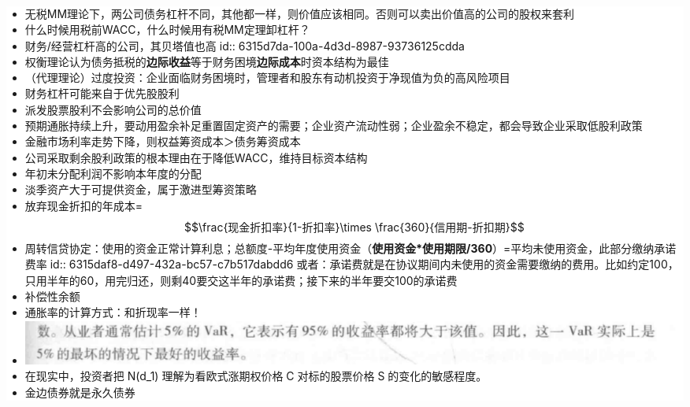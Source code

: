 - 无税MM理论下，两公司债务杠杆不同，其他都一样，则价值应该相同。否则可以卖出价值高的公司的股权来套利
- 什么时候用税前WACC，什么时候用有税MM定理卸杠杆？
- 财务/经营杠杆高的公司，其贝塔值也高
  id:: 6315d7da-100a-4d3d-8987-93736125cdda
- 权衡理论认为债务抵税的**边际收益**等于财务困境**边际成本**时资本结构为最佳
- （代理理论）过度投资：企业面临财务困境时，管理者和股东有动机投资于净现值为负的高风险项目
- 财务杠杆可能来自于优先股股利
- 派发股票股利不会影响公司的总价值
- 预期通胀持续上升，要动用盈余补足重置固定资产的需要；企业资产流动性弱；企业盈余不稳定，都会导致企业采取低股利政策
- 金融市场利率走势下降，则权益筹资成本＞债务筹资成本
- 公司采取剩余股利政策的根本理由在于降低WACC，维持目标资本结构
- 年初未分配利润不影响本年度的分配
- 淡季资产大于可提供资金，属于激进型筹资策略
- 放弃现金折扣的年成本=$$\frac{现金折扣率}{1-折扣率}\times \frac{360}{信用期-折扣期}$$
- 周转信贷协定：使用的资金正常计算利息；总额度-平均年度使用资金（**使用资金*使用期限/360**）=平均未使用资金，此部分缴纳承诺费率
  id:: 6315daf8-d497-432a-bc57-c7b517dabdd6
  或者：承诺费就是在协议期间内未使用的资金需要缴纳的费用。比如约定100，只用半年的60，用完归还，则剩40要交这半年的承诺费；接下来的半年要交100的承诺费
- 补偿性余额
- 通胀率的计算方式：和折现率一样！
- ![image.png](../assets/image_1662456438326_0.png)
- 在现实中，投资者把 N(d_1) 理解为看欧式涨期权价格 C 对标的股票价格 S 的变化的敏感程度。
- 金边债券就是永久债券